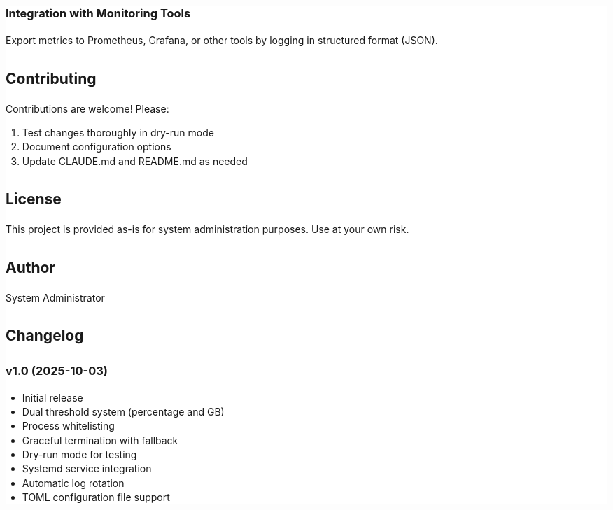 ### Integration with Monitoring Tools

Export metrics to Prometheus, Grafana, or other tools by logging in structured format (JSON).

## Contributing

Contributions are welcome! Please:

1. Test changes thoroughly in dry-run mode
2. Document configuration options
3. Update CLAUDE.md and README.md as needed

## License

This project is provided as-is for system administration purposes. Use at your own risk.

## Author

System Administrator

## Changelog

### v1.0 (2025-10-03)
- Initial release
- Dual threshold system (percentage and GB)
- Process whitelisting
- Graceful termination with fallback
- Dry-run mode for testing
- Systemd service integration
- Automatic log rotation
- TOML configuration file support
